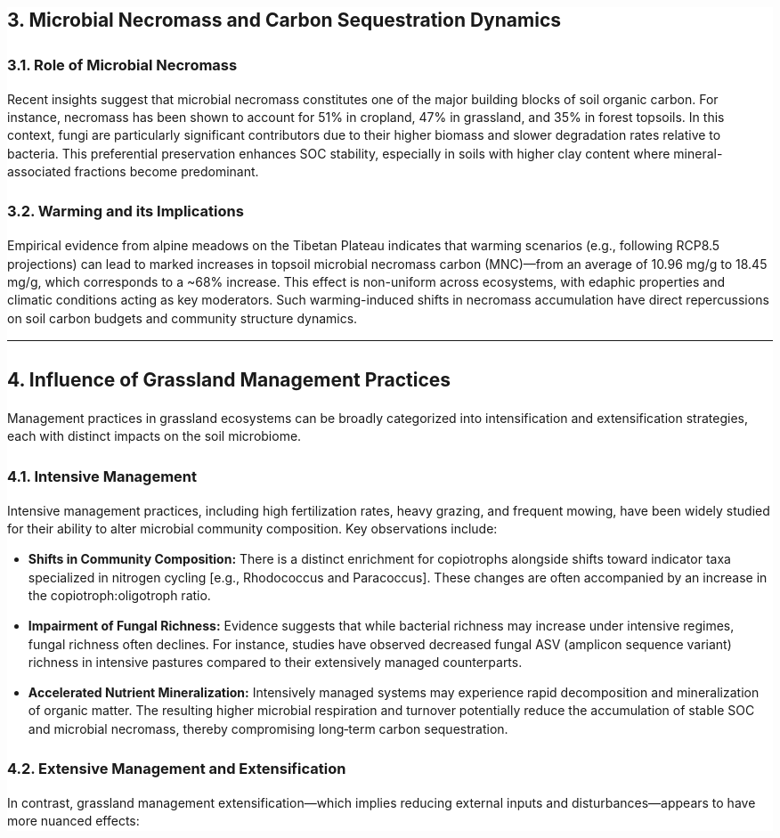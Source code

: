 
## 3. Microbial Necromass and Carbon Sequestration Dynamics

### 3.1. Role of Microbial Necromass

Recent insights suggest that microbial necromass constitutes one of the major building blocks of soil organic carbon. For instance, necromass has been shown to account for 51% in cropland, 47% in grassland, and 35% in forest topsoils. In this context, fungi are particularly significant contributors due to their higher biomass and slower degradation rates relative to bacteria. This preferential preservation enhances SOC stability, especially in soils with higher clay content where mineral-associated fractions become predominant.

### 3.2. Warming and its Implications

Empirical evidence from alpine meadows on the Tibetan Plateau indicates that warming scenarios (e.g., following RCP8.5 projections) can lead to marked increases in topsoil microbial necromass carbon (MNC)—from an average of 10.96 mg/g to 18.45 mg/g, which corresponds to a ~68% increase. This effect is non-uniform across ecosystems, with edaphic properties and climatic conditions acting as key moderators. Such warming-induced shifts in necromass accumulation have direct repercussions on soil carbon budgets and community structure dynamics.

---

## 4. Influence of Grassland Management Practices

Management practices in grassland ecosystems can be broadly categorized into intensification and extensification strategies, each with distinct impacts on the soil microbiome.

### 4.1. Intensive Management

Intensive management practices, including high fertilization rates, heavy grazing, and frequent mowing, have been widely studied for their ability to alter microbial community composition. Key observations include:

- **Shifts in Community Composition:** There is a distinct enrichment for copiotrophs alongside shifts toward indicator taxa specialized in nitrogen cycling [e.g., Rhodococcus and Paracoccus]. These changes are often accompanied by an increase in the copiotroph:oligotroph ratio.

- **Impairment of Fungal Richness:** Evidence suggests that while bacterial richness may increase under intensive regimes, fungal richness often declines. For instance, studies have observed decreased fungal ASV (amplicon sequence variant) richness in intensive pastures compared to their extensively managed counterparts.

- **Accelerated Nutrient Mineralization:** Intensively managed systems may experience rapid decomposition and mineralization of organic matter. The resulting higher microbial respiration and turnover potentially reduce the accumulation of stable SOC and microbial necromass, thereby compromising long‐term carbon sequestration.

### 4.2. Extensive Management and Extensification

In contrast, grassland management extensification—which implies reducing external inputs and disturbances—appears to have more nuanced effects:
